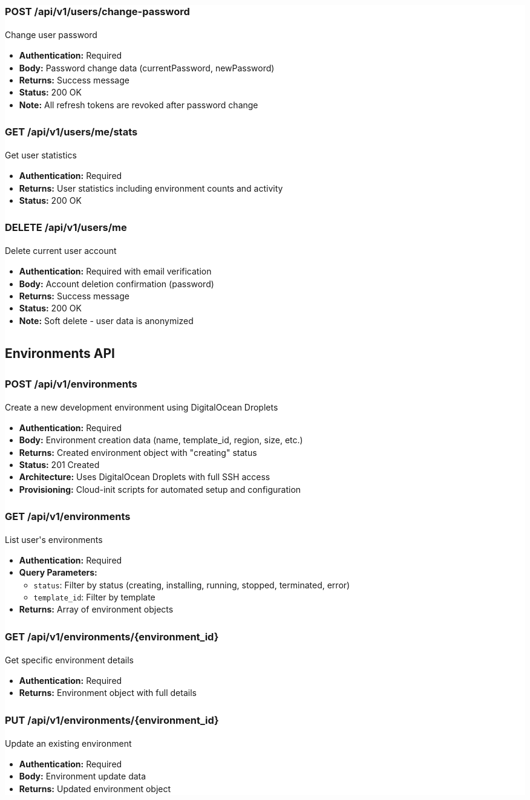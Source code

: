 ### POST /api/v1/users/change-password
Change user password
- **Authentication:** Required
- **Body:** Password change data (currentPassword, newPassword)
- **Returns:** Success message
- **Status:** 200 OK
- **Note:** All refresh tokens are revoked after password change

### GET /api/v1/users/me/stats
Get user statistics
- **Authentication:** Required
- **Returns:** User statistics including environment counts and activity
- **Status:** 200 OK

### DELETE /api/v1/users/me
Delete current user account
- **Authentication:** Required with email verification
- **Body:** Account deletion confirmation (password)
- **Returns:** Success message
- **Status:** 200 OK
- **Note:** Soft delete - user data is anonymized

## Environments API

### POST /api/v1/environments
Create a new development environment using DigitalOcean Droplets
- **Authentication:** Required
- **Body:** Environment creation data (name, template_id, region, size, etc.)
- **Returns:** Created environment object with "creating" status
- **Status:** 201 Created
- **Architecture:** Uses DigitalOcean Droplets with full SSH access
- **Provisioning:** Cloud-init scripts for automated setup and configuration

### GET /api/v1/environments
List user's environments
- **Authentication:** Required
- **Query Parameters:**
  - `status`: Filter by status (creating, installing, running, stopped, terminated, error)
  - `template_id`: Filter by template
- **Returns:** Array of environment objects

### GET /api/v1/environments/{environment_id}
Get specific environment details
- **Authentication:** Required
- **Returns:** Environment object with full details

### PUT /api/v1/environments/{environment_id}
Update an existing environment
- **Authentication:** Required
- **Body:** Environment update data
- **Returns:** Updated environment object
